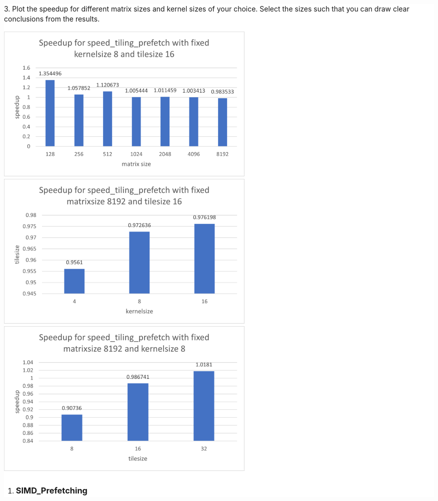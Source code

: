 3\. Plot the speedup for different matrix sizes and kernel sizes of your choice. Select the sizes such that you can draw clear conclusions from the results.

![](Aspose.Words.a8c86d59-eda8-47f6-a4a6-c9ba04dc1ccc.031.png)![](Aspose.Words.a8c86d59-eda8-47f6-a4a6-c9ba04dc1ccc.032.png)![](Aspose.Words.a8c86d59-eda8-47f6-a4a6-c9ba04dc1ccc.033.png)


1. ### <a name="_toc176261409"></a>**SIMD\_Prefetching**
